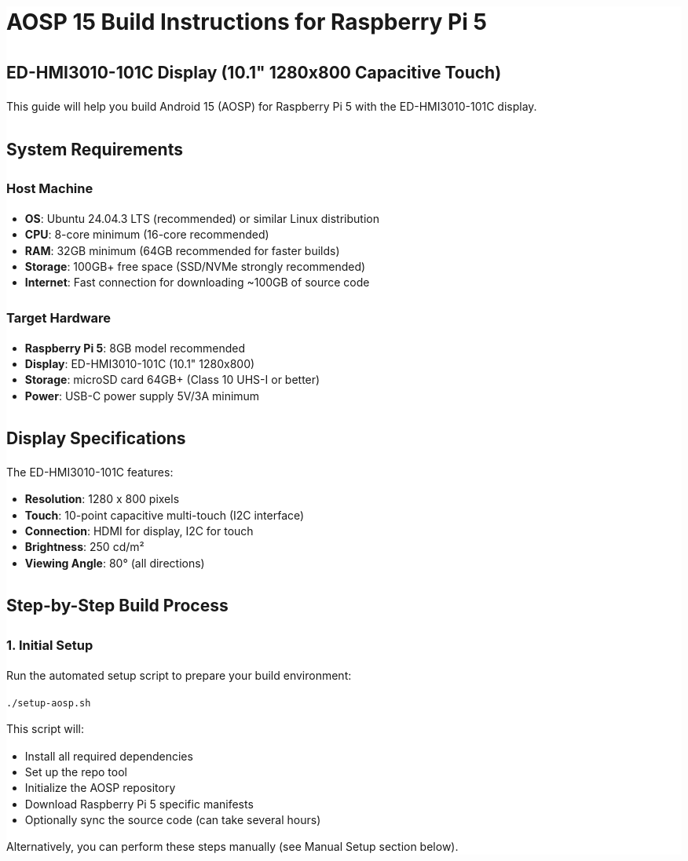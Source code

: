 # AOSP 15 Build Instructions for Raspberry Pi 5
## ED-HMI3010-101C Display (10.1" 1280x800 Capacitive Touch)

This guide will help you build Android 15 (AOSP) for Raspberry Pi 5 with the ED-HMI3010-101C display.

## System Requirements

### Host Machine
- **OS**: Ubuntu 24.04.3 LTS (recommended) or similar Linux distribution
- **CPU**: 8-core minimum (16-core recommended)
- **RAM**: 32GB minimum (64GB recommended for faster builds)
- **Storage**: 100GB+ free space (SSD/NVMe strongly recommended)
- **Internet**: Fast connection for downloading ~100GB of source code

### Target Hardware
- **Raspberry Pi 5**: 8GB model recommended
- **Display**: ED-HMI3010-101C (10.1" 1280x800)
- **Storage**: microSD card 64GB+ (Class 10 UHS-I or better)
- **Power**: USB-C power supply 5V/3A minimum

## Display Specifications

The ED-HMI3010-101C features:
- **Resolution**: 1280 x 800 pixels
- **Touch**: 10-point capacitive multi-touch (I2C interface)
- **Connection**: HDMI for display, I2C for touch
- **Brightness**: 250 cd/m²
- **Viewing Angle**: 80° (all directions)

## Step-by-Step Build Process

### 1. Initial Setup

Run the automated setup script to prepare your build environment:

```bash
./setup-aosp.sh
```

This script will:
- Install all required dependencies
- Set up the repo tool
- Initialize the AOSP repository
- Download Raspberry Pi 5 specific manifests
- Optionally sync the source code (can take several hours)

Alternatively, you can perform these steps manually (see Manual Setup section below).
